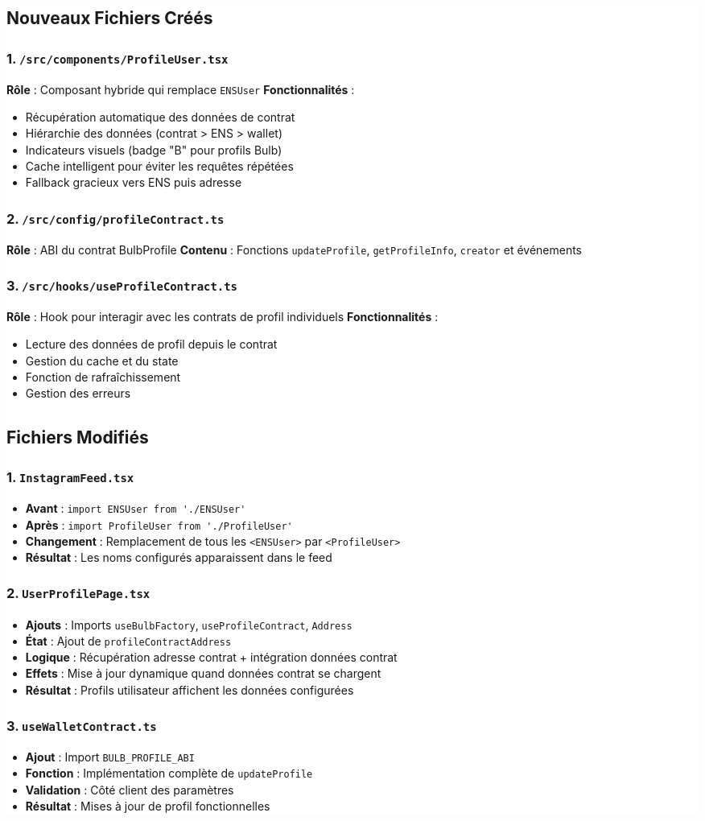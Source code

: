 ## Nouveaux Fichiers Créés

### 1. `/src/components/ProfileUser.tsx`

**Rôle** : Composant hybride qui remplace `ENSUser`
**Fonctionnalités** :

- Récupération automatique des données de contrat
- Hiérarchie des données (contrat > ENS > wallet)
- Indicateurs visuels (badge "B" pour profils Bulb)
- Cache intelligent pour éviter les requêtes répétées
- Fallback gracieux vers ENS puis adresse

### 2. `/src/config/profileContract.ts`

**Rôle** : ABI du contrat BulbProfile
**Contenu** : Fonctions `updateProfile`, `getProfileInfo`, `creator` et événements

### 3. `/src/hooks/useProfileContract.ts`

**Rôle** : Hook pour interagir avec les contrats de profil individuels
**Fonctionnalités** :

- Lecture des données de profil depuis le contrat
- Gestion du cache et du state
- Fonction de rafraîchissement
- Gestion des erreurs

## Fichiers Modifiés

### 1. `InstagramFeed.tsx`

- **Avant** : `import ENSUser from './ENSUser'`
- **Après** : `import ProfileUser from './ProfileUser'`
- **Changement** : Remplacement de tous les `<ENSUser>` par `<ProfileUser>`
- **Résultat** : Les noms configurés apparaissent dans le feed

### 2. `UserProfilePage.tsx`

- **Ajouts** : Imports `useBulbFactory`, `useProfileContract`, `Address`
- **État** : Ajout de `profileContractAddress`
- **Logique** : Récupération adresse contrat + intégration données contrat
- **Effets** : Mise à jour dynamique quand données contrat se chargent
- **Résultat** : Profils utilisateur affichent les données configurées

### 3. `useWalletContract.ts`

- **Ajout** : Import `BULB_PROFILE_ABI`
- **Fonction** : Implémentation complète de `updateProfile`
- **Validation** : Côté client des paramètres
- **Résultat** : Mises à jour de profil fonctionnelles
